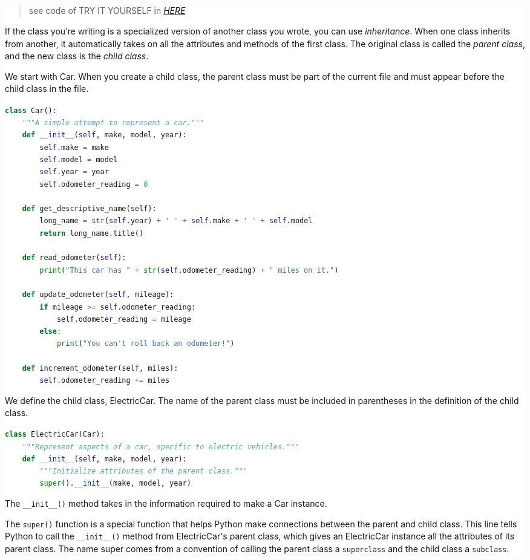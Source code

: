 > see code of TRY IT YOURSELF in [*HERE*](https://github.com/Vida42/Vida42.github.io/blob/master/file/in-post/practice_0.py)

If the class you’re writing is a specialized version of another class you wrote, you can use *inheritance*. When one class inherits from another, it automatically takes on all the attributes and methods of the first class. The original class is called the *parent class*, and the new class is the *child class*.

We start with Car. When you create a child class, the parent class must be part of the current file and must appear before the child class in the file.

```python
class Car():
    """A simple attempt to represent a car."""
    def __init__(self, make, model, year):
        self.make = make
        self.model = model
        self.year = year
        self.odometer_reading = 0

    def get_descriptive_name(self):
        long_name = str(self.year) + ' ' + self.make + ' ' + self.model
        return long_name.title()

    def read_odometer(self):
        print("This car has " + str(self.odometer_reading) + " miles on it.")

    def update_odometer(self, mileage):
        if mileage >= self.odometer_reading:
            self.odometer_reading = mileage
        else:
            print("You can't roll back an odometer!")

    def increment_odometer(self, miles):
        self.odometer_reading += miles
```

We define the child class, ElectricCar. The name of the parent class must be included in parentheses in the definition of the child class.

```python
class ElectricCar(Car):
    """Represent aspects of a car, specific to electric vehicles."""
    def __init__(self, make, model, year):
        """Initialize attributes of the parent class."""
        super().__init__(make, model, year)
```

The `__init__()` method takes in the information required to make a Car instance.

The `super()` function is a special function that helps Python make connections between the parent and child class. This line tells Python to call the `__init__()` method from ElectricCar's parent class, which gives an ElectricCar instance all the attributes of its parent class. The name super comes from a convention of calling the parent class a `superclass` and the child class a `subclass`.
